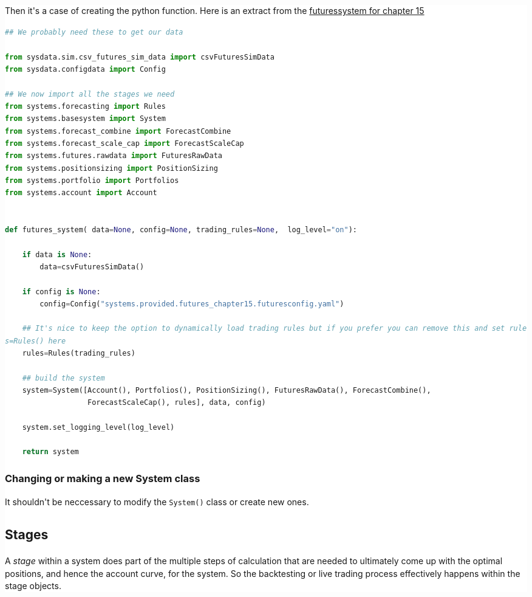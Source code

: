 Then it's a case of creating the python function. Here is an extract from the
[futuressystem for chapter
15](/systems/provided/futures_chapter15/basesystem.py)

```python
## We probably need these to get our data

from sysdata.sim.csv_futures_sim_data import csvFuturesSimData
from sysdata.configdata import Config

## We now import all the stages we need
from systems.forecasting import Rules
from systems.basesystem import System
from systems.forecast_combine import ForecastCombine
from systems.forecast_scale_cap import ForecastScaleCap
from systems.futures.rawdata import FuturesRawData
from systems.positionsizing import PositionSizing
from systems.portfolio import Portfolios
from systems.account import Account


def futures_system( data=None, config=None, trading_rules=None,  log_level="on"):

    if data is None:
        data=csvFuturesSimData()

    if config is None:
        config=Config("systems.provided.futures_chapter15.futuresconfig.yaml")

    ## It's nice to keep the option to dynamically load trading rules but if you prefer you can remove this and set rules=Rules() here
    rules=Rules(trading_rules)

    ## build the system
    system=System([Account(), Portfolios(), PositionSizing(), FuturesRawData(), ForecastCombine(),
                   ForecastScaleCap(), rules], data, config)

    system.set_logging_level(log_level)

    return system
```


### Changing or making a new System class

It shouldn't be neccessary to modify the `System()` class or create new ones.


<a name="stage_general"> </a>

## Stages

A *stage* within a system does part of the multiple steps of calculation that
are needed to ultimately come up with the optimal positions, and hence the
account curve, for the system. So the backtesting or live trading process
effectively happens within the stage objects.
